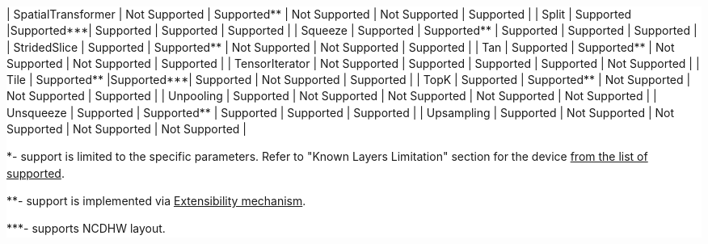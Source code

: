 | SpatialTransformer             | Not Supported | Supported\*\* | Not Supported | Not Supported | Supported     |
| Split                          | Supported     |Supported\*\*\*| Supported     | Supported     | Supported     |
| Squeeze                        | Supported     | Supported\*\* | Supported     | Supported     | Supported     |
| StridedSlice                   | Supported     | Supported\*\* | Not Supported | Not Supported | Supported     |
| Tan                            | Supported     | Supported\*\* | Not Supported | Not Supported | Supported     |
| TensorIterator                 | Not Supported | Supported     | Supported     | Supported     | Not Supported |
| Tile                           | Supported\*\* |Supported\*\*\*| Supported     | Not Supported | Supported     |
| TopK                           | Supported     | Supported\*\* | Not Supported | Not Supported | Supported     |
| Unpooling                      | Supported     | Not Supported | Not Supported | Not Supported | Not Supported |
| Unsqueeze                      | Supported     | Supported\*\* | Supported     | Supported     | Supported     |
| Upsampling                     | Supported     | Not Supported | Not Supported | Not Supported | Not Supported |

\*- support is limited to the specific parameters. Refer to "Known Layers Limitation" section for the device [from the list of supported](Supported_Devices.md).

\*\*- support is implemented via [Extensibility mechanism](../Extensibility_DG/Intro.md).

\*\*\*- supports NCDHW layout.
